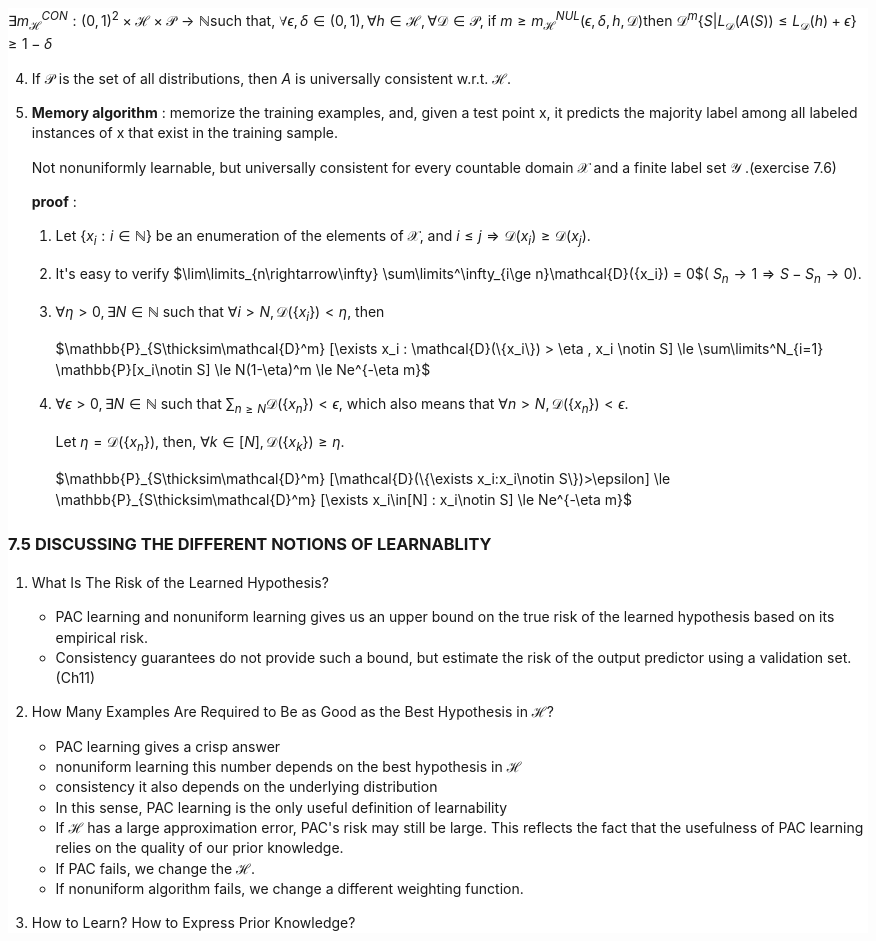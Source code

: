    $\exists m^{CON}_{\mathcal{H}}:(0, 1)^2\times \mathcal{H}\times\mathcal{P}\rightarrow \mathbb{N}​$ such that, $\forall \epsilon,\delta\in(0, 1), \forall h\in\mathcal{H}, \forall \mathcal{D} \in \mathcal{P}​$, if $m \ge m^{NUL}_{\mathcal{H}}(\epsilon, \delta, h, \mathcal{D})​$ then $\mathcal{D}^m\{S| L_\mathcal{D}(A(S)) \le L_\mathcal{D}(h) + \epsilon \} \ge 1-\delta​$ 

4. If $\mathcal{P}$ is the set of all distributions, then $A$ is universally consistent w.r.t. $\mathcal{H}$.

5. **Memory algorithm** : memorize the training examples, and, given a test point x, it predicts the majority label among all labeled instances of x that exist in the training sample. 

   Not nonuniformly learnable, but universally consistent for every countable domain $\mathcal{X}$ and a finite label set $\mathcal{Y}$ .(exercise 7.6)

   **proof** : 

   1. Let $\{x_i:i \in \mathbb{N}\}$ be an enumeration of the elements of $\mathcal{X}$, and $i \le j \Rightarrow \mathcal{D}(x_i) \ge \mathcal{D}(x_j)$.

   2. It's easy to verify $\lim\limits_{n\rightarrow\infty} \sum\limits^\infty_{i\ge n}\mathcal{D}({x_i}) = 0$( $S_n \rightarrow 1 \Rightarrow S-S_n \rightarrow 0$).

   3. $\forall \eta > 0, \exists N \in \mathbb{N}$ such that $\forall i > N, \mathcal{D}(\{x_i\}) < \eta$, then 

      $\mathbb{P}_{S\thicksim\mathcal{D}^m} [\exists x_i : \mathcal{D}(\{x_i\}) > \eta , x_i \notin S] \le \sum\limits^N_{i=1} \mathbb{P}[x_i\notin S] \le N(1-\eta)^m \le Ne^{-\eta m}​$ 

   4. $\forall \epsilon > 0, \exists N \in \mathbb{N}$ such that $\sum_{n \ge N} \mathcal{D}(\{x_n\}) < \epsilon$, which also means that $\forall n > N, \mathcal{D}(\{x_n\}) < \epsilon$.

      Let $\eta = \mathcal{D}(\{x_n\})​$, then, $\forall k\in[N], \mathcal{D}(\{x_k\})\ge\eta​$.

      $\mathbb{P}_{S\thicksim\mathcal{D}^m} [\mathcal{D}(\{\exists x_i:x_i\notin S\})>\epsilon]  \le \mathbb{P}_{S\thicksim\mathcal{D}^m} [\exists x_i\in[N] : x_i\notin S] \le Ne^{-\eta m}​$ 

   

### 7.5 DISCUSSING THE DIFFERENT NOTIONS OF LEARNABLITY

1. What Is The Risk of the Learned Hypothesis?

   - PAC learning and nonuniform learning gives us an upper bound on the true risk of the learned hypothesis based on its empirical risk.
   - Consistency guarantees do not provide such a bound, but estimate the risk of the output predictor using a validation set.(Ch11)

2. How Many Examples Are Required to Be as Good as the Best Hypothesis in $\mathcal{H}$?

   - PAC learning gives a crisp answer
   - nonuniform learning this number depends on the best hypothesis in $\mathcal{H}$ 
   - consistency it also depends on the underlying distribution
   - In this sense, PAC learning is the only useful definition of learnability
   - If $\mathcal{H}$ has a large approximation error,  PAC's risk may still be large. This reflects the fact that the usefulness of PAC learning relies on the quality of our prior knowledge.
   - If PAC fails, we change the $\mathcal{H}$.
   - If nonuniform algorithm fails, we change a different weighting function.

3. How to Learn? How to Express Prior Knowledge?
